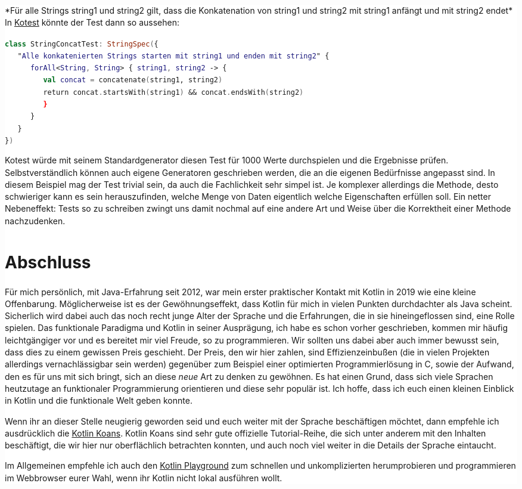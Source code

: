 \*Für alle Strings string1 und string2 gilt, dass die Konkatenation von string1 und string2 mit string1 anfängt und mit string2 endet\*
In [Kotest](https://kotest.io/) könnte der Test dann so aussehen:
```kotlin
class StringConcatTest: StringSpec({
   "Alle konkatenierten Strings starten mit string1 und enden mit string2" {
      forAll<String, String> { string1, string2 -> {
         val concat = concatenate(string1, string2)
         return concat.startsWith(string1) && concat.endsWith(string2)
         }
      }
   }
})
```
Kotest würde mit seinem Standardgenerator diesen Test für 1000 Werte durchspielen und die Ergebnisse prüfen.
Selbstverständlich können auch eigene Generatoren geschrieben werden, die an die eigenen Bedürfnisse angepasst sind.
In diesem Beispiel mag der Test trivial sein, da auch die Fachlichkeit sehr simpel ist. 
Je komplexer allerdings die Methode, desto schwieriger kann es sein herauszufinden, welche Menge von Daten eigentlich welche Eigenschaften erfüllen soll.
Ein netter Nebeneffekt: 
Tests so zu schreiben zwingt uns damit nochmal auf eine andere Art und Weise über die Korrektheit einer Methode nachzudenken.

# Abschluss
Für mich persönlich, mit Java-Erfahrung seit 2012, war mein erster praktischer Kontakt mit Kotlin in 2019 wie eine kleine Offenbarung.
Möglicherweise ist es der Gewöhnungseffekt, dass Kotlin für mich in vielen Punkten durchdachter als Java scheint.
Sicherlich wird dabei auch das noch recht junge Alter der Sprache und die Erfahrungen, die in sie hineingeflossen sind, eine Rolle spielen.
Das funktionale Paradigma und Kotlin in seiner Ausprägung, ich habe es schon vorher geschrieben, kommen mir häufig leichtgängiger vor und es bereitet mir viel Freude, so zu programmieren.
Wir sollten uns dabei aber auch immer bewusst sein, dass dies zu einem gewissen Preis geschieht.
Der Preis, den wir hier zahlen, sind Effizienzeinbußen (die in vielen Projekten allerdings vernachlässigbar sein werden) gegenüber zum Beispiel einer optimierten Programmierlösung in C, sowie der Aufwand, den es für uns mit sich bringt, sich an diese *neue* Art zu denken zu gewöhnen.
Es hat einen Grund, dass sich viele Sprachen heutzutage an funktionaler Programmierung orientieren und diese sehr populär ist.
Ich hoffe, dass ich euch einen kleinen Einblick in Kotlin und die funktionale Welt geben konnte.

Wenn ihr an dieser Stelle neugierig geworden seid und euch weiter mit der Sprache beschäftigen möchtet, dann empfehle ich ausdrücklich die [Kotlin Koans](https://kotlinlang.org/docs/koans.html).
Kotlin Koans sind sehr gute offizielle Tutorial-Reihe, die sich unter anderem mit den Inhalten beschäftigt, die wir hier nur oberflächlich betrachten konnten, und auch noch viel weiter in die Details der Sprache eintaucht.

Im Allgemeinen empfehle ich auch den [Kotlin Playground](https://play.kotlinlang.org/) zum schnellen und unkomplizierten herumprobieren und programmieren im Webbrowser eurer Wahl, wenn ihr Kotlin nicht lokal ausführen wollt.
